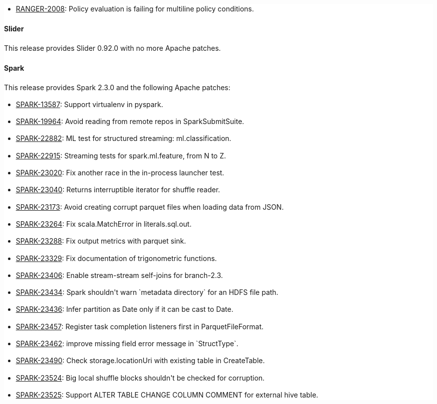 -   [RANGER-2008](https://issues.apache.org/jira/browse/RANGER-2008): Policy evaluation is failing for multiline policy conditions.

#### Slider

This release provides Slider 0.92.0 with no more Apache patches.

#### Spark

This release provides Spark 2.3.0 and the following Apache patches:

-   [SPARK-13587](https://issues.apache.org/jira/browse/SPARK-13587): Support virtualenv in pyspark.

-   [SPARK-19964](https://issues.apache.org/jira/browse/SPARK-19964): Avoid reading from remote repos in SparkSubmitSuite.

-   [SPARK-22882](https://issues.apache.org/jira/browse/SPARK-22882): ML test for structured streaming: ml.classification.

-   [SPARK-22915](https://issues.apache.org/jira/browse/SPARK-22915): Streaming tests for spark.ml.feature, from N to Z.

-   [SPARK-23020](https://issues.apache.org/jira/browse/SPARK-23020): Fix another race in the in-process launcher test.

-   [SPARK-23040](https://issues.apache.org/jira/browse/SPARK-23040): Returns interruptible iterator for shuffle reader.

-   [SPARK-23173](https://issues.apache.org/jira/browse/SPARK-23173): Avoid creating corrupt parquet files when loading data from JSON.

-   [SPARK-23264](https://issues.apache.org/jira/browse/SPARK-23264): Fix scala.MatchError in literals.sql.out.

-   [SPARK-23288](https://issues.apache.org/jira/browse/SPARK-23288): Fix output metrics with parquet sink.

-   [SPARK-23329](https://issues.apache.org/jira/browse/SPARK-23329): Fix documentation of trigonometric functions.

-   [SPARK-23406](https://issues.apache.org/jira/browse/SPARK-23406): Enable stream-stream self-joins for branch-2.3.

-   [SPARK-23434](https://issues.apache.org/jira/browse/SPARK-23434): Spark shouldn't warn \`metadata directory\` for an HDFS file path.

-   [SPARK-23436](https://issues.apache.org/jira/browse/SPARK-23436): Infer partition as Date only if it can be cast to Date.

-   [SPARK-23457](https://issues.apache.org/jira/browse/SPARK-23457): Register task completion listeners first in ParquetFileFormat.

-   [SPARK-23462](https://issues.apache.org/jira/browse/SPARK-23462): improve missing field error message in \`StructType\`.

-   [SPARK-23490](https://issues.apache.org/jira/browse/SPARK-23490): Check storage.locationUri with existing table in CreateTable.

-   [SPARK-23524](https://issues.apache.org/jira/browse/SPARK-23524): Big local shuffle blocks shouldn't be checked for corruption.

-   [SPARK-23525](https://issues.apache.org/jira/browse/SPARK-23525): Support ALTER TABLE CHANGE COLUMN COMMENT for external hive table.

